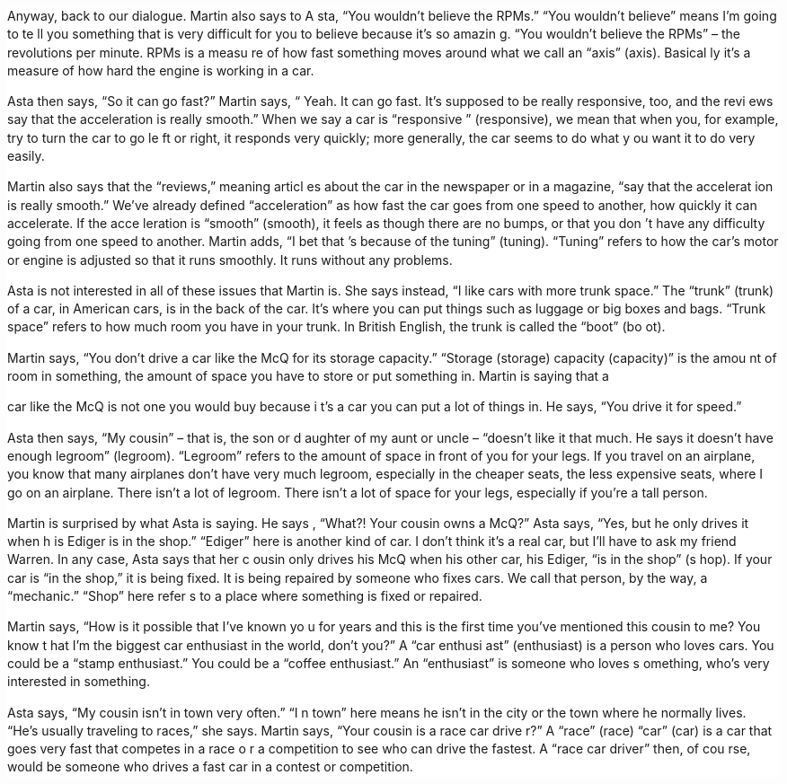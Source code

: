 Anyway, back to our dialogue. Martin also says to A sta, “You wouldn’t believe the RPMs.” “You wouldn’t believe” means I’m going to te ll you something that is very difficult for you to believe because it’s so amazin g. “You wouldn’t believe the RPMs” – the revolutions per minute. RPMs is a measu re of how fast something moves around what we call an “axis” (axis). Basical ly it’s a measure of how hard the engine is working in a car.

Asta then says, “So it can go fast?” Martin says, “ Yeah. It can go fast. It’s supposed to be really responsive, too, and the revi ews say that the acceleration is really smooth.” When we say a car is “responsive ” (responsive), we mean that when you, for example, try to turn the car to go le ft or right, it responds very quickly; more generally, the car seems to do what y ou want it to do very easily.

Martin also says that the “reviews,” meaning articl es about the car in the newspaper or in a magazine, “say that the accelerat ion is really smooth.” We’ve already defined “acceleration” as how fast the car goes from one speed to another, how quickly it can accelerate. If the acce leration is “smooth” (smooth), it feels as though there are no bumps, or that you don ’t have any difficulty going from one speed to another. Martin adds, “I bet that ’s because of the tuning” (tuning). “Tuning” refers to how the car’s motor or  engine is adjusted so that it runs smoothly. It runs without any problems.

Asta is not interested in all of these issues that Martin is. She says instead, “I like cars with more trunk space.” The “trunk” (trunk) of  a car, in American cars, is in the back of the car. It’s where you can put things such as luggage or big boxes and bags. “Trunk space” refers to how much room you  have in your trunk. In British English, the trunk is called the “boot” (bo ot).

Martin says, “You don’t drive a car like the McQ for its storage capacity.” “Storage (storage) capacity (capacity)” is the amou nt of room in something, the amount of space you have to store or put something in. Martin is saying that a

car like the McQ is not one you would buy because i t’s a car you can put a lot of things in. He says, “You drive it for speed.”

Asta then says, “My cousin” – that is, the son or d aughter of my aunt or uncle – “doesn’t like it that much. He says it doesn’t have  enough legroom” (legroom). “Legroom” refers to the amount of space in front of  you for your legs. If you travel on an airplane, you know that many airplanes don’t have very much legroom, especially in the cheaper seats, the less expensive  seats, where I go on an airplane. There isn’t a lot of legroom. There isn’t  a lot of space for your legs, especially if you’re a tall person.

Martin is surprised by what Asta is saying. He says , “What?! Your cousin owns a McQ?” Asta says, “Yes, but he only drives it when h is Ediger is in the shop.” “Ediger” here is another kind of car. I don’t think  it’s a real car, but I’ll have to ask my friend Warren. In any case, Asta says that her c ousin only drives his McQ when his other car, his Ediger, “is in the shop” (s hop). If your car is “in the shop,” it is being fixed. It is being repaired by someone who fixes cars. We call that person, by the way, a “mechanic.” “Shop” here refer s to a place where something is fixed or repaired.

Martin says, “How is it possible that I’ve known yo u for years and this is the first time you’ve mentioned this cousin to me? You know t hat I’m the biggest car enthusiast in the world, don’t you?” A “car enthusi ast” (enthusiast) is a person who loves cars. You could be a “stamp enthusiast.” You could be a “coffee enthusiast.” An “enthusiast” is someone who loves s omething, who’s very interested in something.

Asta says, “My cousin isn’t in town very often.” “I n town” here means he isn’t in the city or the town where he normally lives. “He’s  usually traveling to races,” she says. Martin says, “Your cousin is a race car drive r?” A “race” (race) “car” (car) is a car that goes very fast that competes in a race o r a competition to see who can drive the fastest. A “race car driver” then, of cou rse, would be someone who drives a fast car in a contest or competition.
